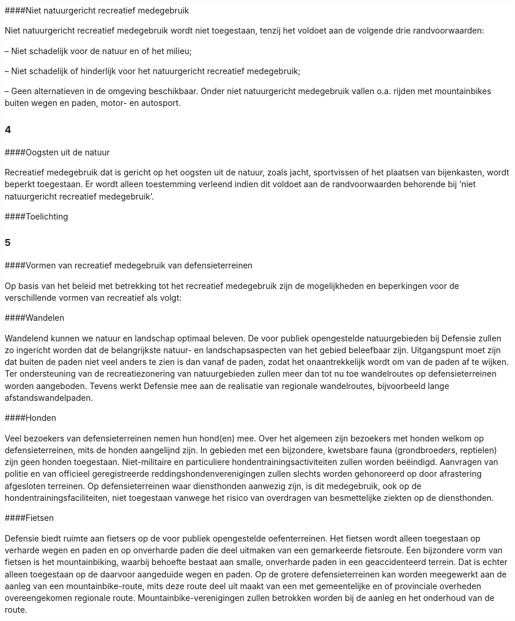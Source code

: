 ####Niet natuurgericht recreatief medegebruik

Niet natuurgericht recreatief medegebruik wordt niet toegestaan, tenzij het voldoet aan de volgende drie randvoorwaarden: 

– Niet schadelijk voor de natuur en of het milieu;  

– Niet schadelijk of hinderlijk voor het natuurgericht recreatief medegebruik;  

– Geen alternatieven in de omgeving beschikbaar.   Onder niet natuurgericht medegebruik vallen o.a. rijden met mountainbikes buiten wegen en paden, motor- en autosport.    
### 4  

####Oogsten uit de natuur

Recreatief medegebruik dat is gericht op het oogsten uit de natuur, zoals jacht, sportvissen of het plaatsen van bijenkasten, wordt beperkt toegestaan. Er wordt alleen toestemming verleend indien dit voldoet aan de randvoorwaarden behorende bij ‘niet natuurgericht recreatief medegebruik’.     

####Toelichting

### 5  

####Vormen van recreatief medegebruik van defensieterreinen

Op basis van het beleid met betrekking tot het recreatief medegebruik zijn de mogelijkheden en beperkingen voor de verschillende vormen van recreatief als volgt:   

####Wandelen

Wandelend kunnen we natuur en landschap optimaal beleven. De voor publiek opengestelde natuurgebieden bij Defensie zullen zo ingericht worden dat de belangrijkste natuur- en landschapsaspecten van het gebied beleefbaar zijn. Uitgangspunt moet zijn dat buiten de paden niet veel anders te zien is dan vanaf de paden, zodat het onaantrekkelijk wordt om van de paden af te wijken. Ter ondersteuning van de recreatiezonering van natuurgebieden zullen meer dan tot nu toe wandelroutes op defensieterreinen worden aangeboden. Tevens werkt Defensie mee aan de realisatie van regionale wandelroutes, bijvoorbeeld lange afstandswandelpaden.    

####Honden

Veel bezoekers van defensieterreinen nemen hun hond(en) mee. Over het algemeen zijn bezoekers met honden welkom op defensieterreinen, mits de honden aangelijnd zijn. In gebieden met een bijzondere, kwetsbare fauna (grondbroeders, reptielen) zijn geen honden toegestaan. Niet-militaire en particuliere hondentrainingsactiviteiten zullen worden beëindigd. Aanvragen van politie en van officieel geregistreerde reddingshondenverenigingen zullen slechts worden gehonoreerd op door afrastering afgesloten terreinen. Op defensieterreinen waar diensthonden aanwezig zijn, is dit medegebruik, ook op de hondentrainingsfaciliteiten, niet toegestaan vanwege het risico van overdragen van besmettelijke ziekten op de diensthonden.    

####Fietsen

Defensie biedt ruimte aan fietsers op de voor publiek opengestelde oefenterreinen. Het fietsen wordt alleen toegestaan op verharde wegen en paden en op onverharde paden die deel uitmaken van een gemarkeerde fietsroute. Een bijzondere vorm van fietsen is het mountainbiking, waarbij behoefte bestaat aan smalle, onverharde paden in een geaccidenteerd terrein. Dat is echter alleen toegestaan op de daarvoor aangeduide wegen en paden. Op de grotere defensieterreinen kan worden meegewerkt aan de aanleg van een mountainbike-route, mits deze route deel uit maakt van een met gemeentelijke en of provinciale overheden overeengekomen regionale route. Mountainbike-verenigingen zullen betrokken worden bij de aanleg en het onderhoud van de route.    
